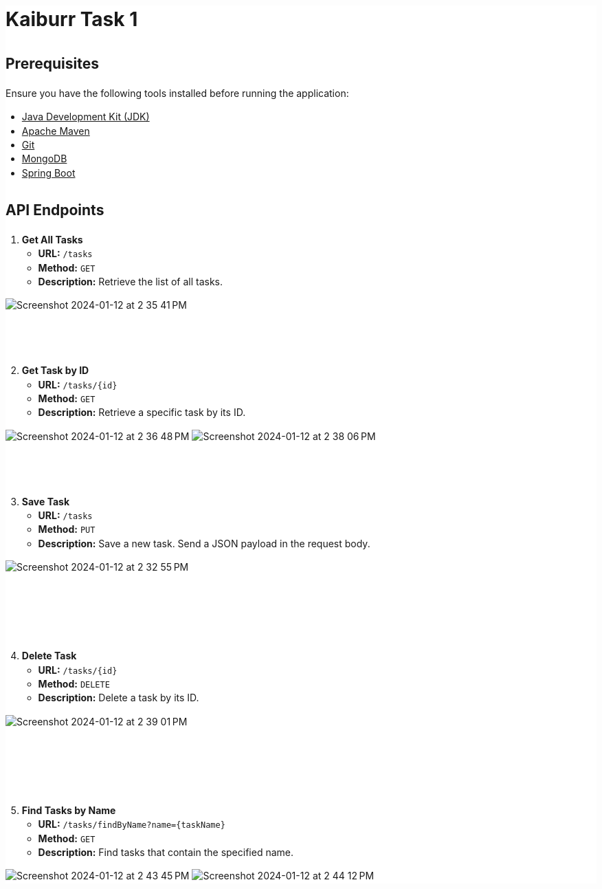 # Kaiburr Task 1

## Prerequisites

Ensure you have the following tools installed before running the application:

- [Java Development Kit (JDK)](https://www.oracle.com/java/technologies/javase-downloads.html)
- [Apache Maven](https://maven.apache.org/download.cgi)
- [Git](https://git-scm.com/downloads)
- [MongoDB](https://www.mongodb.com/try/download/community)
- [Spring Boot](https://spring.io/projects/spring-boot) 

## API Endpoints

1. **Get All Tasks**
    - **URL:** `/tasks`
    - **Method:** `GET`
    - **Description:** Retrieve the list of all tasks.
<img width="1440" alt="Screenshot 2024-01-12 at 2 35 41 PM" src="https://github.com/Arunodhai/Kaiburr-Tasks/assets/60264218/899eff76-7e5a-4a99-80d8-533445a38927">
<br/><br/><br/><br/>


2. **Get Task by ID**
    - **URL:** `/tasks/{id}`
    - **Method:** `GET`
    - **Description:** Retrieve a specific task by its ID.
<img width="1440" alt="Screenshot 2024-01-12 at 2 36 48 PM" src="https://github.com/Arunodhai/Kaiburr-Tasks/assets/60264218/e2faa236-f566-418f-be86-b4783f7667b2">
<img width="1440" alt="Screenshot 2024-01-12 at 2 38 06 PM" src="https://github.com/Arunodhai/Kaiburr-Tasks/assets/60264218/bd6c2f7b-f336-4ee4-9404-c754a1985e66">
<br/><br/><br/><br/>


3. **Save Task**
    - **URL:** `/tasks`
    - **Method:** `PUT`
    - **Description:** Save a new task. Send a JSON payload in the request body.
<img width="1440" alt="Screenshot 2024-01-12 at 2 32 55 PM" src="https://github.com/Arunodhai/Kaiburr-Tasks/assets/60264218/de85377d-6ecb-487d-9e52-e21923799d10">

<br/><br/><br/><br/>

4. **Delete Task**
    - **URL:** `/tasks/{id}`
    - **Method:** `DELETE`
    - **Description:** Delete a task by its ID.
<img width="1440" alt="Screenshot 2024-01-12 at 2 39 01 PM" src="https://github.com/Arunodhai/Kaiburr-Tasks/assets/60264218/5c21282d-58ba-49cf-92a5-a327f40c33b1">

<br/><br/><br/><br/>

5. **Find Tasks by Name**
    - **URL:** `/tasks/findByName?name={taskName}`
    - **Method:** `GET`
    - **Description:** Find tasks that contain the specified name.
<img width="1440" alt="Screenshot 2024-01-12 at 2 43 45 PM" src="https://github.com/Arunodhai/Kaiburr-Tasks/assets/60264218/a5dd2e42-482b-435e-b08a-995e7e6a0fb0">
<img width="1440" alt="Screenshot 2024-01-12 at 2 44 12 PM" src="https://github.com/Arunodhai/Kaiburr-Tasks/assets/60264218/2be3f7db-f74e-4f70-bf76-579664d724db">
